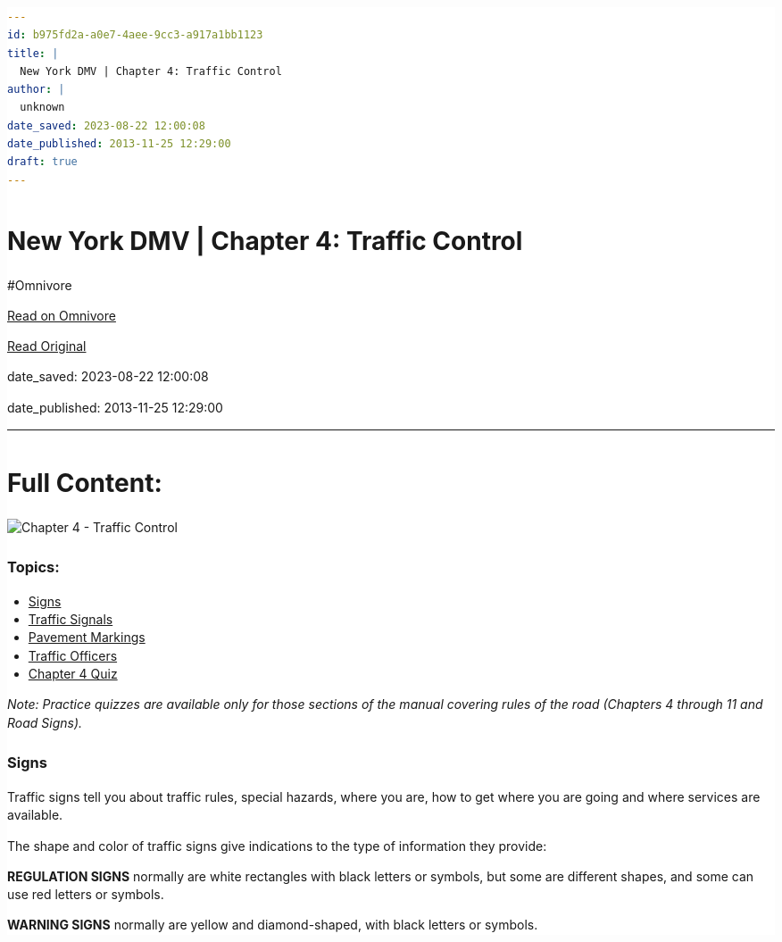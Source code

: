 ```yaml
---
id: b975fd2a-a0e7-4aee-9cc3-a917a1bb1123
title: |
  New York DMV | Chapter 4: Traffic Control
author: |
  unknown
date_saved: 2023-08-22 12:00:08
date_published: 2013-11-25 12:29:00
draft: true
---
```


# New York DMV | Chapter 4: Traffic Control
#Omnivore

[Read on Omnivore](https://omnivore.app/me/new-york-dmv-chapter-4-traffic-control-18a1df98df5)

[Read Original](https://dmv.ny.gov/about-dmv/chapter-4-traffic-control-2)

date_saved: 2023-08-22 12:00:08

date_published: 2013-11-25 12:29:00

--- 

# Full Content: 

![Chapter 4 - Traffic Control](https://proxy-prod.omnivore-image-cache.app/324x258,sCiCkiXmIV3u8ym9VKFwszCFgv5xpc7c4E2Tx7Iap83Y/https://dmv.ny.gov/sites/default/files/styles/panopoly_image_original/public/chapter4_0.png?itok=C3AQhHnn "Chapter 4 - Traffic Control")

### Topics:

* [Signs](#tra-sgn)
* [Traffic Signals](#tra-sig)
* [Pavement Markings](#pav-mar)
* [Traffic Officers](#tra-off)
* [Chapter 4 Quiz](https://dmv.ny.gov/quiz/chapter-4)

_Note: Practice quizzes are available only for those sections of the manual covering rules of the road (Chapters 4 through 11 and Road Signs)._

### Signs

Traffic signs tell you about traffic rules, special hazards, where you are, how to get where you are going and where services are available.

The shape and color of traffic signs give indications to the type of information they provide:

**REGULATION SIGNS** normally are white rectangles with black letters or symbols, but some are different shapes, and some can use red letters or symbols.

**WARNING SIGNS** normally are yellow and diamond-shaped, with black letters or symbols.
